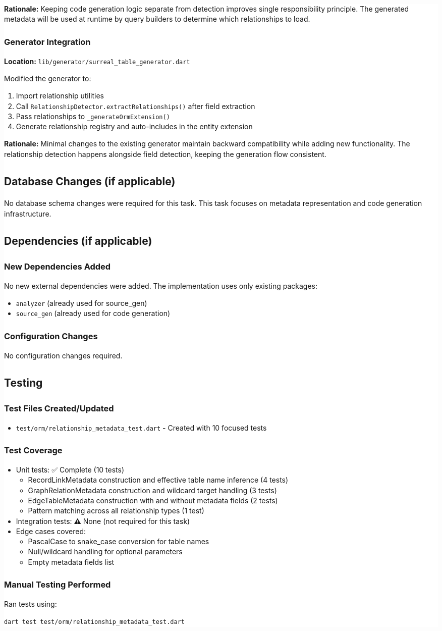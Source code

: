 **Rationale:** Keeping code generation logic separate from detection improves single responsibility principle. The generated metadata will be used at runtime by query builders to determine which relationships to load.

### Generator Integration
**Location:** `lib/generator/surreal_table_generator.dart`

Modified the generator to:
1. Import relationship utilities
2. Call `RelationshipDetector.extractRelationships()` after field extraction
3. Pass relationships to `_generateOrmExtension()`
4. Generate relationship registry and auto-includes in the entity extension

**Rationale:** Minimal changes to the existing generator maintain backward compatibility while adding new functionality. The relationship detection happens alongside field detection, keeping the generation flow consistent.

## Database Changes (if applicable)

No database schema changes were required for this task. This task focuses on metadata representation and code generation infrastructure.

## Dependencies (if applicable)

### New Dependencies Added
No new external dependencies were added. The implementation uses only existing packages:
- `analyzer` (already used for source_gen)
- `source_gen` (already used for code generation)

### Configuration Changes
No configuration changes required.

## Testing

### Test Files Created/Updated
- `test/orm/relationship_metadata_test.dart` - Created with 10 focused tests

### Test Coverage
- Unit tests: ✅ Complete (10 tests)
  - RecordLinkMetadata construction and effective table name inference (4 tests)
  - GraphRelationMetadata construction and wildcard target handling (3 tests)
  - EdgeTableMetadata construction with and without metadata fields (2 tests)
  - Pattern matching across all relationship types (1 test)
- Integration tests: ⚠️ None (not required for this task)
- Edge cases covered:
  - PascalCase to snake_case conversion for table names
  - Null/wildcard handling for optional parameters
  - Empty metadata fields list

### Manual Testing Performed
Ran tests using:
```bash
dart test test/orm/relationship_metadata_test.dart
```
